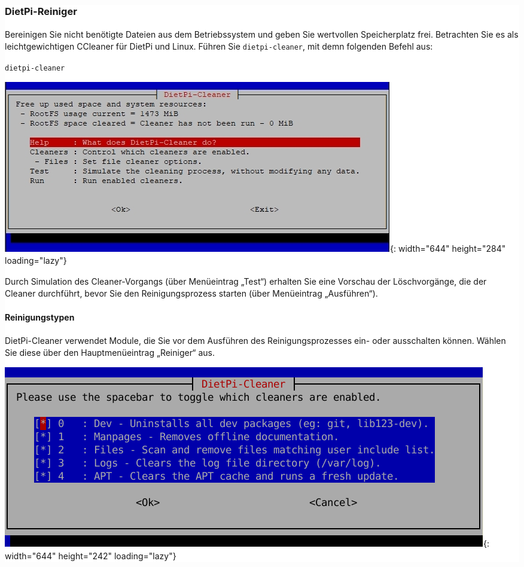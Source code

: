 
### DietPi-Reiniger

Bereinigen Sie nicht benötigte Dateien aus dem Betriebssystem und geben Sie wertvollen Speicherplatz frei.
Betrachten Sie es als leichtgewichtigen CCleaner für DietPi und Linux.
Führen Sie `dietpi-cleaner`, mit demn folgenden Befehl aus:

```sh
dietpi-cleaner
```

![Screenshot von DietPi-Cleaner](assets/images/dietpi-cleaner.jpg){: width="644" height="284" loading="lazy"}

Durch Simulation des Cleaner-Vorgangs (über Menüeintrag „Test“) erhalten Sie eine Vorschau der Löschvorgänge, die der Cleaner durchführt, bevor Sie den Reinigungsprozess starten (über Menüeintrag „Ausführen“).

#### Reinigungstypen

DietPi-Cleaner verwendet Module, die Sie vor dem Ausführen des Reinigungsprozesses ein- oder ausschalten können. Wählen Sie diese über den Hauptmenüeintrag „Reiniger“ aus.

![Screenshot von DietPi-Cleaner-Typen](assets/images/dietpi-cleaner_2.png){: width="644" height="242" loading="lazy"}
